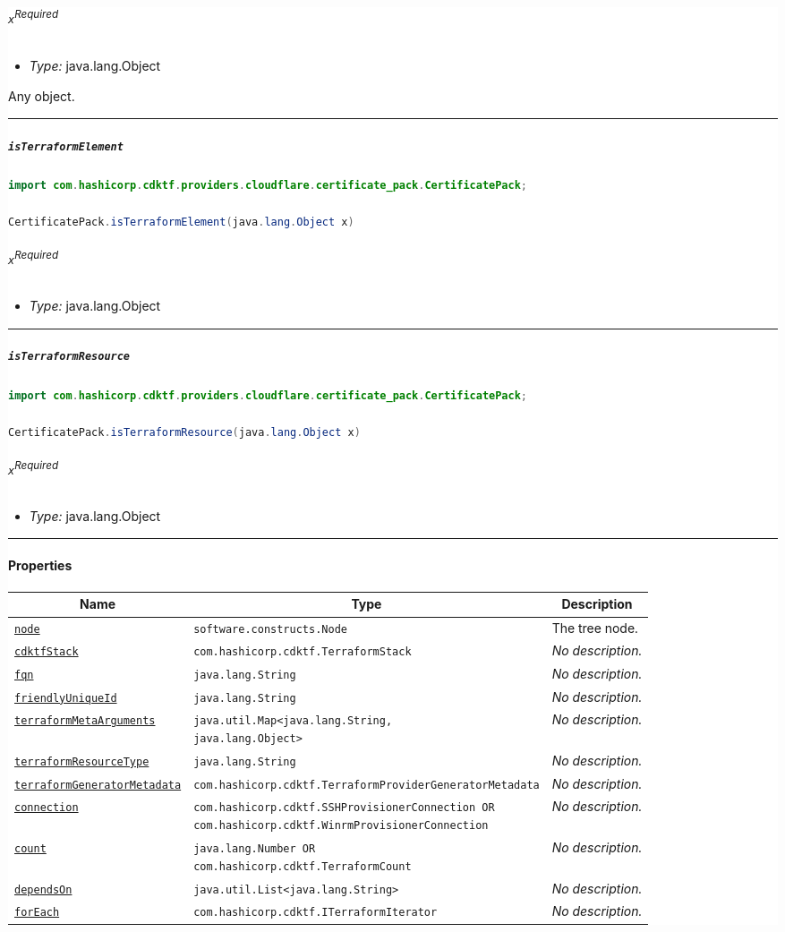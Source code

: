 ###### `x`<sup>Required</sup> <a name="x" id="@cdktf/provider-cloudflare.certificatePack.CertificatePack.isConstruct.parameter.x"></a>

- *Type:* java.lang.Object

Any object.

---

##### `isTerraformElement` <a name="isTerraformElement" id="@cdktf/provider-cloudflare.certificatePack.CertificatePack.isTerraformElement"></a>

```java
import com.hashicorp.cdktf.providers.cloudflare.certificate_pack.CertificatePack;

CertificatePack.isTerraformElement(java.lang.Object x)
```

###### `x`<sup>Required</sup> <a name="x" id="@cdktf/provider-cloudflare.certificatePack.CertificatePack.isTerraformElement.parameter.x"></a>

- *Type:* java.lang.Object

---

##### `isTerraformResource` <a name="isTerraformResource" id="@cdktf/provider-cloudflare.certificatePack.CertificatePack.isTerraformResource"></a>

```java
import com.hashicorp.cdktf.providers.cloudflare.certificate_pack.CertificatePack;

CertificatePack.isTerraformResource(java.lang.Object x)
```

###### `x`<sup>Required</sup> <a name="x" id="@cdktf/provider-cloudflare.certificatePack.CertificatePack.isTerraformResource.parameter.x"></a>

- *Type:* java.lang.Object

---

#### Properties <a name="Properties" id="Properties"></a>

| **Name** | **Type** | **Description** |
| --- | --- | --- |
| <code><a href="#@cdktf/provider-cloudflare.certificatePack.CertificatePack.property.node">node</a></code> | <code>software.constructs.Node</code> | The tree node. |
| <code><a href="#@cdktf/provider-cloudflare.certificatePack.CertificatePack.property.cdktfStack">cdktfStack</a></code> | <code>com.hashicorp.cdktf.TerraformStack</code> | *No description.* |
| <code><a href="#@cdktf/provider-cloudflare.certificatePack.CertificatePack.property.fqn">fqn</a></code> | <code>java.lang.String</code> | *No description.* |
| <code><a href="#@cdktf/provider-cloudflare.certificatePack.CertificatePack.property.friendlyUniqueId">friendlyUniqueId</a></code> | <code>java.lang.String</code> | *No description.* |
| <code><a href="#@cdktf/provider-cloudflare.certificatePack.CertificatePack.property.terraformMetaArguments">terraformMetaArguments</a></code> | <code>java.util.Map<java.lang.String, java.lang.Object></code> | *No description.* |
| <code><a href="#@cdktf/provider-cloudflare.certificatePack.CertificatePack.property.terraformResourceType">terraformResourceType</a></code> | <code>java.lang.String</code> | *No description.* |
| <code><a href="#@cdktf/provider-cloudflare.certificatePack.CertificatePack.property.terraformGeneratorMetadata">terraformGeneratorMetadata</a></code> | <code>com.hashicorp.cdktf.TerraformProviderGeneratorMetadata</code> | *No description.* |
| <code><a href="#@cdktf/provider-cloudflare.certificatePack.CertificatePack.property.connection">connection</a></code> | <code>com.hashicorp.cdktf.SSHProvisionerConnection OR com.hashicorp.cdktf.WinrmProvisionerConnection</code> | *No description.* |
| <code><a href="#@cdktf/provider-cloudflare.certificatePack.CertificatePack.property.count">count</a></code> | <code>java.lang.Number OR com.hashicorp.cdktf.TerraformCount</code> | *No description.* |
| <code><a href="#@cdktf/provider-cloudflare.certificatePack.CertificatePack.property.dependsOn">dependsOn</a></code> | <code>java.util.List<java.lang.String></code> | *No description.* |
| <code><a href="#@cdktf/provider-cloudflare.certificatePack.CertificatePack.property.forEach">forEach</a></code> | <code>com.hashicorp.cdktf.ITerraformIterator</code> | *No description.* |
